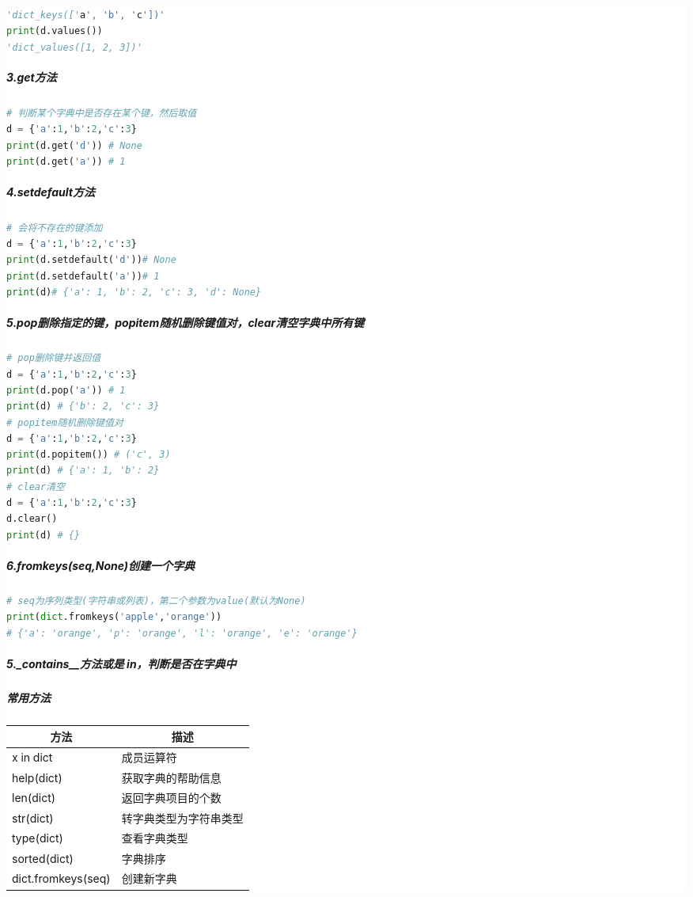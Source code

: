 ```python
'dict_keys(['a', 'b', 'c'])'
print(d.values())
'dict_values([1, 2, 3])'
```

##### 3.get方法

```python
# 判断某个字典中是否存在某个键，然后取值
d = {'a':1,'b':2,'c':3}
print(d.get('d')) # None
print(d.get('a')) # 1
```

##### 4.setdefault方法

```python
# 会将不存在的键添加
d = {'a':1,'b':2,'c':3}
print(d.setdefault('d'))# None
print(d.setdefault('a'))# 1
print(d)# {'a': 1, 'b': 2, 'c': 3, 'd': None}
```

##### 5.pop删除指定的键，popitem随机删除键值对，clear清空字典中所有键

```python
# pop删除键并返回值
d = {'a':1,'b':2,'c':3}
print(d.pop('a')) # 1
print(d) # {'b': 2, 'c': 3}
# popitem随机删除键值对
d = {'a':1,'b':2,'c':3}
print(d.popitem()) # ('c', 3)
print(d) # {'a': 1, 'b': 2}
# clear清空
d = {'a':1,'b':2,'c':3}
d.clear()
print(d) # {}
```

##### 6.fromkeys(seq,None)创建一个字典

```python
# seq为序列类型(字符串或列表)，第二个参数为value(默认为None)
print(dict.fromkeys('apple','orange'))
# {'a': 'orange', 'p': 'orange', 'l': 'orange', 'e': 'orange'}
```

##### 5._contains__方法或是 in，判断是否在字典中



##### 常用方法

| 方法                | 描述                                   |
| ------------------- | -------------------------------------- |
| x in dict           | 成员运算符                             |
| help(dict)          | 获取字典的帮助信息                     |
| len(dict)           | 返回字典项目的个数                     |
| str(dict)           | 转字典类型为字符串类型                 |
| type(dict)          | 查看字典类型                           |
| sorted(dict)        | 字典排序                               |
| dict.fromkeys(seq)  | 创建新字典                             |